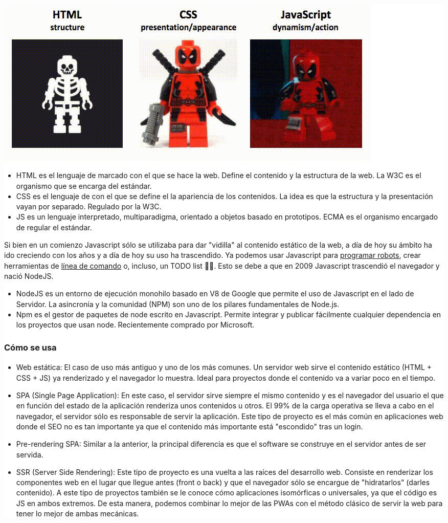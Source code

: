 ![html + css + js animated](../assets/clase1/html-css-javascript.gif)

- HTML es el lenguaje de marcado con el que se hace la web. Define el contenido y la estructura de la web. La W3C es el organismo que se encarga del estándar.
- CSS es el lenguaje de con el que se define el la apariencia de los contenidos. La idea es que la estructura y la presentación vayan por separado. Regulado por la W3C.
- JS es un lenguaje interpretado, multiparadigma, orientado a objetos basado en prototipos. ECMA es el organismo encargado de regular el estándar.

Si bien en un comienzo Javascript sólo se utilizaba para dar "vidilla" al contenido estático de la web, a día de hoy su ámbito ha ido creciendo con los años y a día de hoy su uso ha trascendido. Ya podemos usar Javascript para [programar robots](http://johnny-five.io/), crear herramientas de [línea de comando](https://www.npmjs.com/package/commander) o, incluso, un TODO list 💪🏻. Esto se debe a que en 2009 Javascript trascendió el navegador y nació NodeJS.

- NodeJS es un entorno de ejecución monohilo basado en V8 de Google que permite el uso de Javascript en el lado de Servidor. La asincronía y la comunidad (NPM) son uno de los pilares fundamentales de Node.js.
- Npm es el gestor de paquetes de node escrito en Javascript. Permite integrar y publicar fácilmente cualquier dependencia en los proyectos que usan node. Recientemente comprado por Microsoft.

### Cómo se usa

- Web estática: El caso de uso más antiguo y uno de los más comunes. Un servidor web sirve el contenido estático (HTML + CSS + JS) ya renderizado y el navegador lo muestra. Ideal para proyectos donde el contenido va a variar poco en el tiempo.

- SPA (Single Page Application): En este caso, el servidor sirve siempre el mismo contenido y es el navegador del usuario el que en función del estado de la aplicación renderiza unos contenidos u otros. El 99% de la carga operativa se lleva a cabo en el navegador, el servidor sólo es responsable de servir la aplicación. Este tipo de proyecto es el más común en aplicaciones web donde el SEO no es tan importante ya que el contenido más importante está "escondido" tras un login.

- Pre-rendering SPA: Similar a la anterior, la principal diferencia es que el software se construye en el servidor antes de ser servida.

- SSR (Server Side Rendering): Este tipo de proyecto es una vuelta a las raíces del desarrollo web. Consiste en renderizar los componentes web en el lugar que llegue antes (front o back) y que el navegador sólo se encargue de "hidratarlos" (darles contenido). A este tipo de proyectos también se le conoce cómo aplicaciones isomórficas o universales, ya que el código es JS en ambos extremos. De esta manera, podemos combinar lo mejor de las PWAs con el método clásico de servir la web para tener lo mejor de ambas mecánicas.
